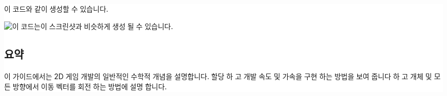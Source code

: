 이 코드와 같이 생성할 수 있습니다.

![](math-images/image9.png "이 코드는이 스크린샷과 비슷하게 생성 될 수 있습니다.")


## <a name="summary"></a>요약

이 가이드에서는 2D 게임 개발의 일반적인 수학적 개념을 설명합니다. 할당 하 고 개발 속도 및 가속을 구현 하는 방법을 보여 줍니다 하 고 개체 및 모든 방향에서 이동 벡터를 회전 하는 방법에 설명 합니다.
